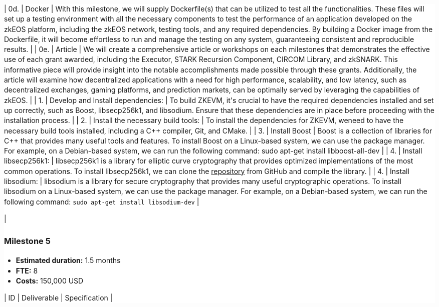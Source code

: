 | 0d. | Docker                             | With this milestone, we will supply Dockerfile(s) that can be utilized to test all the functionalities. These files will set up a testing environment with all the necessary components to test the performance of an application developed on the zkEOS platform, including the zkEOS network, testing tools, and any required dependencies. By building a Docker image from the Dockerfile, it will become effortless to run and manage the testing on any system, guaranteeing consistent and reproducible results.                                                                                               |
| 0e. | Article                            | We will create a comprehensive article or workshops on each milestones that demonstrates the effective use of each grant awarded, including the Executor, STARK Recursion Component, CIRCOM Library, and zkSNARK. This informative piece will provide insight into the notable accomplishments made possible through these grants. Additionally, the article will examine how decentralized applications with a need for high performance, scalability, and low latency, such as decentralized exchanges, gaming platforms, and prediction markets, can be optimally served by leveraging the capabilities of zkEOS. |
| 1.  | Develop and Install dependencies:  | To build ZKEVM, it's crucial to have the required dependencies installed and set up correctly, such as Boost, libsecp256k1, and libsodium. Ensure that these dependencies are in place before proceeding with the installation process.                                                                                                                                                                                                                                                                                                                                                                              |
| 2.  | Install the necessary build tools: | To install the dependencies for ZKEVM, weneed to have the necessary build tools installed, including a C++ compiler, Git, and CMake.                                                                                                                                                                                                                                                                                                                                                                                                                                                                                 |
| 3.  | Install Boost                      | Boost is a collection of libraries for C++ that provides many useful tools and features. To install Boost on a Linux-based system, we can use the package manager. For example, on a Debian-based system, we can run the following command: sudo apt-get install libboost-all-dev                                                                                                                                                                                                                                                                                                                                    |
| 4.  | Install libsecp256k1:              | libsecp256k1 is a library for elliptic curve cryptography that provides optimized implementations of the most common operations. To install libsecp256k1, we can clone the [repository](https://github.com/bitcoin-core/secp256k1.git) from GitHub and compile the library.                                                                                                                                                                                                                                                                                                                                          |
| 4.  | Install libsodium:                 | libsodium is a library for secure cryptography that provides many useful cryptographic operations. To install libsodium on a Linux-based system, we can use the package manager. For example, on a Debian-based system, we can run the following command: `sudo apt-get install libsodium-dev`                                                                                                                                                                                                                                                                                                                       |

|

### Milestone 5

- **Estimated duration:** 1.5 months
- **FTE:** 8
- **Costs:** 150,000 USD

| ID  | Deliverable                               | Specification                                                                                                                                                                                                                                                                                                                                                                                                                                                                                                                                                                                                                                                                                                                                                                                                                                                                                                                                                                                                                                                                                                                                                                                                                                                                     |